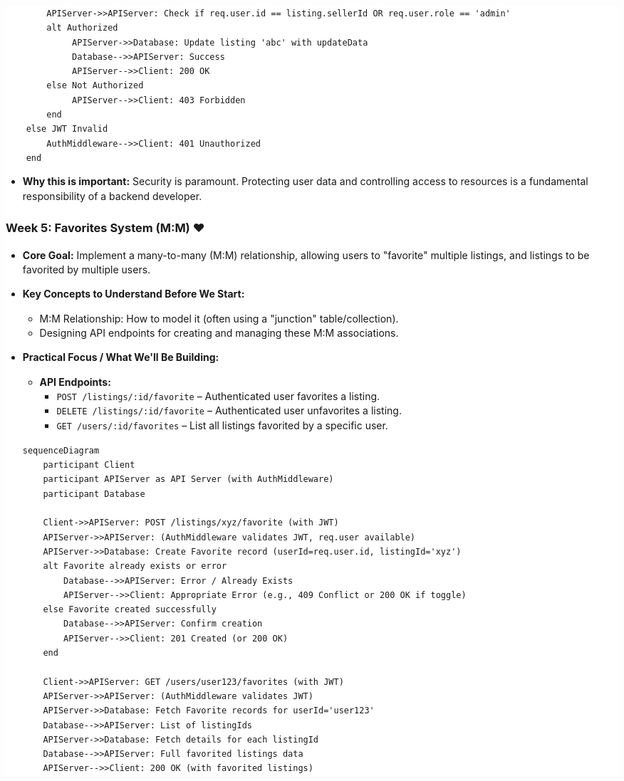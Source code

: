  ```mermaid
          APIServer->>APIServer: Check if req.user.id == listing.sellerId OR req.user.role == 'admin'
          alt Authorized
               APIServer->>Database: Update listing 'abc' with updateData
               Database-->>APIServer: Success
               APIServer-->>Client: 200 OK
          else Not Authorized
               APIServer-->>Client: 403 Forbidden
          end
      else JWT Invalid
          AuthMiddleware-->>Client: 401 Unauthorized
      end
  ```

- **Why this is important:** Security is paramount. Protecting user data and controlling access to resources is a fundamental responsibility of a backend developer.

### Week 5: Favorites System (M:M) ❤️

- **Core Goal:** Implement a many-to-many (M:M) relationship, allowing users to "favorite" multiple listings, and listings to be favorited by multiple users.
- **Key Concepts to Understand Before We Start:**
  - M:M Relationship: How to model it (often using a "junction" table/collection).
  - Designing API endpoints for creating and managing these M:M associations.
- **Practical Focus / What We'll Be Building:**

  - **API Endpoints:**
    - `POST /listings/:id/favorite` – Authenticated user favorites a listing.
    - `DELETE /listings/:id/favorite` – Authenticated user unfavorites a listing.
    - `GET /users/:id/favorites` – List all listings favorited by a specific user.

  ```mermaid
  sequenceDiagram
      participant Client
      participant APIServer as API Server (with AuthMiddleware)
      participant Database

      Client->>APIServer: POST /listings/xyz/favorite (with JWT)
      APIServer->>APIServer: (AuthMiddleware validates JWT, req.user available)
      APIServer->>Database: Create Favorite record (userId=req.user.id, listingId='xyz')
      alt Favorite already exists or error
          Database-->>APIServer: Error / Already Exists
          APIServer-->>Client: Appropriate Error (e.g., 409 Conflict or 200 OK if toggle)
      else Favorite created successfully
          Database-->>APIServer: Confirm creation
          APIServer-->>Client: 201 Created (or 200 OK)
      end

      Client->>APIServer: GET /users/user123/favorites (with JWT)
      APIServer->>APIServer: (AuthMiddleware validates JWT)
      APIServer->>Database: Fetch Favorite records for userId='user123'
      Database-->>APIServer: List of listingIds
      APIServer->>Database: Fetch details for each listingId
      Database-->>APIServer: Full favorited listings data
      APIServer-->>Client: 200 OK (with favorited listings)
  ```
